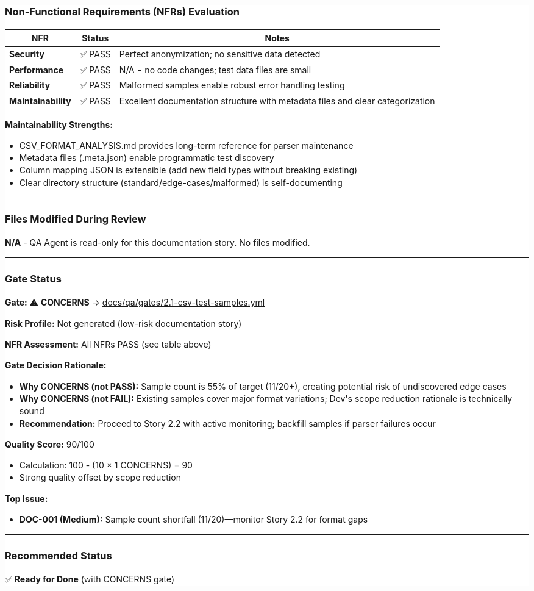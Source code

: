 ### Non-Functional Requirements (NFRs) Evaluation

| NFR | Status | Notes |
|-----|--------|-------|
| **Security** | ✅ PASS | Perfect anonymization; no sensitive data detected |
| **Performance** | ✅ PASS | N/A - no code changes; test data files are small |
| **Reliability** | ✅ PASS | Malformed samples enable robust error handling testing |
| **Maintainability** | ✅ PASS | Excellent documentation structure with metadata files and clear categorization |

**Maintainability Strengths:**
- CSV_FORMAT_ANALYSIS.md provides long-term reference for parser maintenance
- Metadata files (.meta.json) enable programmatic test discovery
- Column mapping JSON is extensible (add new field types without breaking existing)
- Clear directory structure (standard/edge-cases/malformed) is self-documenting

---

### Files Modified During Review

**N/A** - QA Agent is read-only for this documentation story. No files modified.

---

### Gate Status

**Gate:** ⚠️ **CONCERNS** → [docs/qa/gates/2.1-csv-test-samples.yml](docs/qa/gates/2.1-csv-test-samples.yml)

**Risk Profile:** Not generated (low-risk documentation story)

**NFR Assessment:** All NFRs PASS (see table above)

**Gate Decision Rationale:**
- **Why CONCERNS (not PASS):** Sample count is 55% of target (11/20+), creating potential risk of undiscovered edge cases
- **Why CONCERNS (not FAIL):** Existing samples cover major format variations; Dev's scope reduction rationale is technically sound
- **Recommendation:** Proceed to Story 2.2 with active monitoring; backfill samples if parser failures occur

**Quality Score:** 90/100
- Calculation: 100 - (10 × 1 CONCERNS) = 90
- Strong quality offset by scope reduction

**Top Issue:**
- **DOC-001 (Medium):** Sample count shortfall (11/20)—monitor Story 2.2 for format gaps

---

### Recommended Status

✅ **Ready for Done** (with CONCERNS gate)
